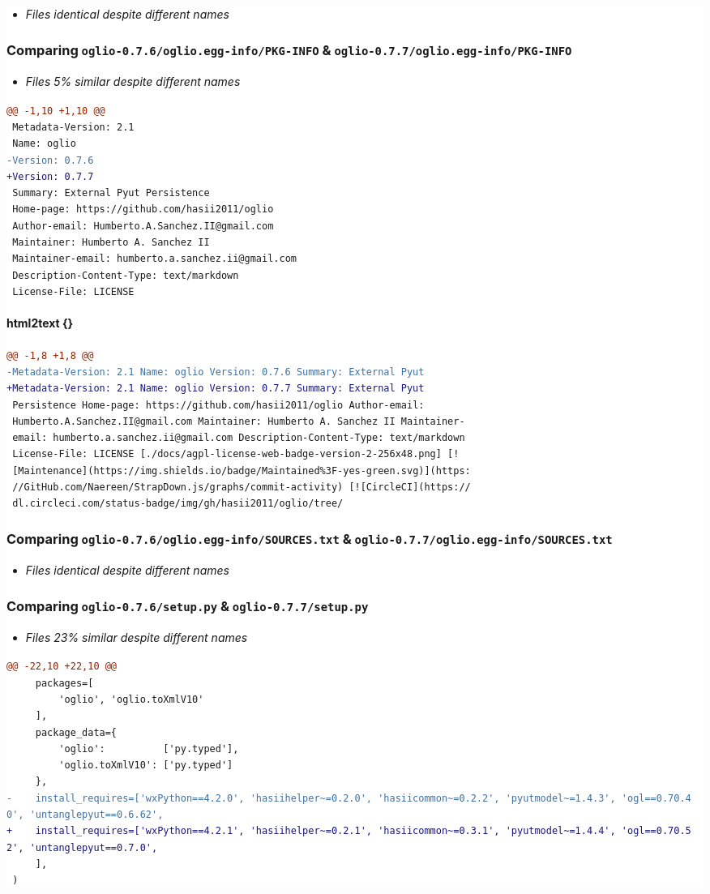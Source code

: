  * *Files identical despite different names*

### Comparing `oglio-0.7.6/oglio.egg-info/PKG-INFO` & `oglio-0.7.7/oglio.egg-info/PKG-INFO`

 * *Files 5% similar despite different names*

```diff
@@ -1,10 +1,10 @@
 Metadata-Version: 2.1
 Name: oglio
-Version: 0.7.6
+Version: 0.7.7
 Summary: External Pyut Persistence
 Home-page: https://github.com/hasii2011/oglio
 Author-email: Humberto.A.Sanchez.II@gmail.com
 Maintainer: Humberto A. Sanchez II
 Maintainer-email: humberto.a.sanchez.ii@gmail.com
 Description-Content-Type: text/markdown
 License-File: LICENSE
```

#### html2text {}

```diff
@@ -1,8 +1,8 @@
-Metadata-Version: 2.1 Name: oglio Version: 0.7.6 Summary: External Pyut
+Metadata-Version: 2.1 Name: oglio Version: 0.7.7 Summary: External Pyut
 Persistence Home-page: https://github.com/hasii2011/oglio Author-email:
 Humberto.A.Sanchez.II@gmail.com Maintainer: Humberto A. Sanchez II Maintainer-
 email: humberto.a.sanchez.ii@gmail.com Description-Content-Type: text/markdown
 License-File: LICENSE [./docs/agpl-license-web-badge-version-2-256x48.png] [!
 [Maintenance](https://img.shields.io/badge/Maintained%3F-yes-green.svg)](https:
 //GitHub.com/Naereen/StrapDown.js/graphs/commit-activity) [![CircleCI](https://
 dl.circleci.com/status-badge/img/gh/hasii2011/oglio/tree/
```

### Comparing `oglio-0.7.6/oglio.egg-info/SOURCES.txt` & `oglio-0.7.7/oglio.egg-info/SOURCES.txt`

 * *Files identical despite different names*

### Comparing `oglio-0.7.6/setup.py` & `oglio-0.7.7/setup.py`

 * *Files 23% similar despite different names*

```diff
@@ -22,10 +22,10 @@
     packages=[
         'oglio', 'oglio.toXmlV10'
     ],
     package_data={
         'oglio':          ['py.typed'],
         'oglio.toXmlV10': ['py.typed']
     },
-    install_requires=['wxPython==4.2.0', 'hasiihelper~=0.2.0', 'hasiicommon~=0.2.2', 'pyutmodel~=1.4.3', 'ogl==0.70.40', 'untanglepyut==0.6.62',
+    install_requires=['wxPython==4.2.1', 'hasiihelper~=0.2.1', 'hasiicommon~=0.3.1', 'pyutmodel~=1.4.4', 'ogl==0.70.52', 'untanglepyut==0.7.0',
     ],
 )
```

